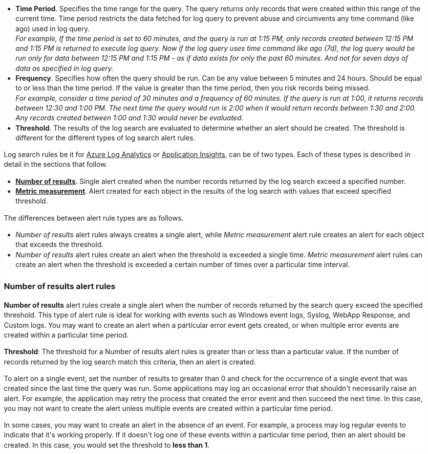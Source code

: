 - **Time Period**.  Specifies the time range for the query. The query returns only records that were created within this range of the current time. Time period restricts the data fetched for log query to prevent abuse and circumvents any time command (like ago) used in log query. <br>*For example, If the time period is set to 60 minutes, and the query is run at 1:15 PM, only records created between 12:15 PM and 1:15 PM is returned to execute log query. Now if the log query uses time command like ago (7d), the log query would be run only for data between 12:15 PM and 1:15 PM - as if data exists for only the past 60 minutes. And not for seven days of data as specified in log query.*
- **Frequency**.  Specifies how often the query should be run. Can be any value between 5 minutes and 24 hours. Should be equal to or less than the time period.  If the value is greater than the time period, then you risk records being missed.<br>*For example, consider a time period of 30 minutes and a frequency of 60 minutes.  If the query is run at 1:00, it returns records between 12:30 and 1:00 PM.  The next time the query would run is 2:00 when it would return records between 1:30 and 2:00.  Any records created between 1:00 and 1:30 would never be evaluated.*
- **Threshold**.  The results of the log search are evaluated to determine whether an alert should be created.  The threshold is different for the different types of log search alert rules.

Log search rules be it for [Azure Log Analytics](../log-analytics/log-analytics-tutorial-viewdata.md) or [Application Insights](../application-insights/app-insights-cloudservices.md#view-azure-diagnostic-events), can be of two types. Each of these types is described in detail in the sections that follow.

- **[Number of results](#number-of-results-alert-rules)**. Single alert created when the number records returned by the log search exceed a specified number.
- **[Metric measurement](#metric-measurement-alert-rules)**.  Alert created for each object in the results of the log search with values that exceed specified threshold.

The differences between alert rule types are as follows.

- *Number of results* alert rules always creates a single alert, while *Metric measurement* alert rule creates an alert for each object that exceeds the threshold.
- *Number of results* alert rules create an alert when the threshold is exceeded a single time. *Metric measurement* alert rules can create an alert when the threshold is exceeded a certain number of times over a particular time interval.

### Number of results alert rules
**Number of results** alert rules create a single alert when the number of records returned by the search query exceed the specified threshold. This type of alert rule is ideal for working with events such as Windows event logs, Syslog, WebApp Response, and Custom logs.  You may want to create an alert when a particular error event gets created, or when multiple error events are created within a particular time period.

**Threshold**: The threshold for a Number of results alert rules is greater than or less than a particular value.  If the number of records returned by the log search match this criteria, then an alert is created.

To alert on a single event, set the number of results to greater than 0 and check for the occurrence of a single event that was created since the last time the query was run. Some applications may log an occasional error that shouldn't necessarily raise an alert.  For example, the application may retry the process that created the error event and then succeed the next time.  In this case, you may not want to create the alert unless multiple events are created within a particular time period.  

In some cases, you may want to create an alert in the absence of an event.  For example, a process may log regular events to indicate that it's working properly.  If it doesn't log one of these events within a particular time period, then an alert should be created.  In this case, you would set the threshold to **less than 1**.
